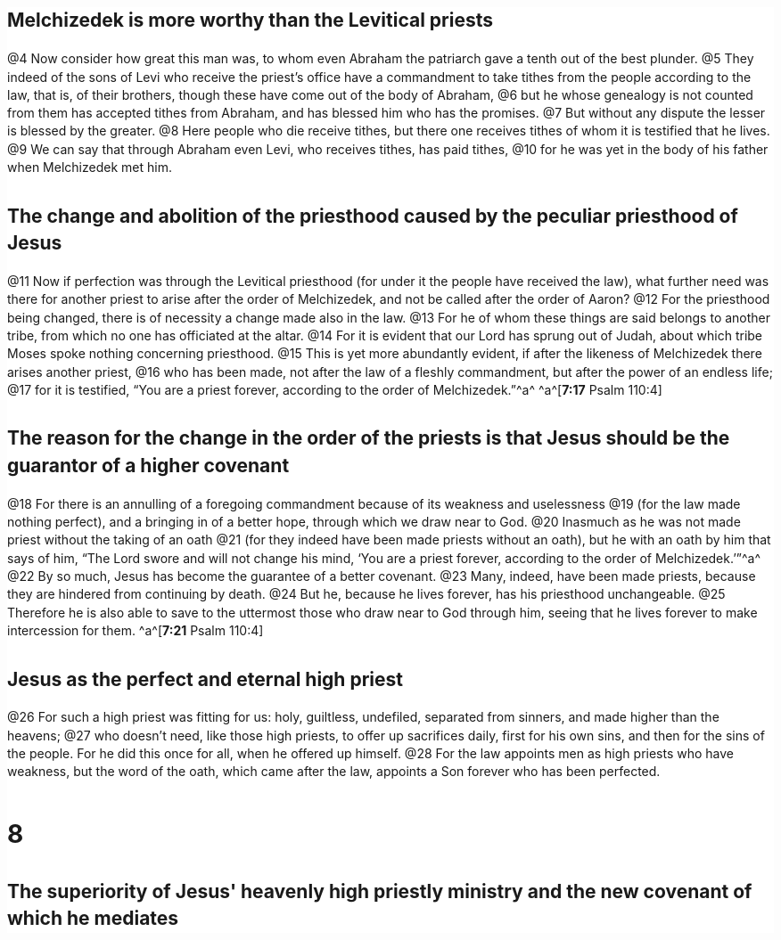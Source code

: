 ## Melchizedek is more worthy than the Levitical priests
@4 Now consider how great this man was, to whom even Abraham the patriarch gave a tenth out of the best plunder. @5 They indeed of the sons of Levi who receive the priest’s office have a commandment to take tithes from the people according to the law, that is, of their brothers, though these have come out of the body of Abraham, @6 but he whose genealogy is not counted from them has accepted tithes from Abraham, and has blessed him who has the promises. @7 But without any dispute the lesser is blessed by the greater. @8 Here people who die receive tithes, but there one receives tithes of whom it is testified that he lives. @9 We can say that through Abraham even Levi, who receives tithes, has paid tithes, @10 for he was yet in the body of his father when Melchizedek met him.

## The change and abolition of the priesthood caused by the peculiar priesthood of Jesus
@11 Now if perfection was through the Levitical priesthood (for under it the people have received the law), what further need was there for another priest to arise after the order of Melchizedek, and not be called after the order of Aaron? @12 For the priesthood being changed, there is of necessity a change made also in the law. @13 For he of whom these things are said belongs to another tribe, from which no one has officiated at the altar. @14 For it is evident that our Lord has sprung out of Judah, about which tribe Moses spoke nothing concerning priesthood. @15 This is yet more abundantly evident, if after the likeness of Melchizedek there arises another priest, @16 who has been made, not after the law of a fleshly commandment, but after the power of an endless life; @17 for it is testified, “You are a priest forever, according to the order of Melchizedek.”^a^
^a^[**7:17** Psalm 110:4]

## The reason for the change in the order of the priests is that Jesus should be the guarantor of a higher covenant
@18 For there is an annulling of a foregoing commandment because of its weakness and uselessness @19 (for the law made nothing perfect), and a bringing in of a better hope, through which we draw near to God. @20 Inasmuch as he was not made priest without the taking of an oath @21 (for they indeed have been made priests without an oath), but he with an oath by him that says of him, “The Lord swore and will not change his mind, ‘You are a priest forever, according to the order of Melchizedek.’”^a^ @22 By so much, Jesus has become the guarantee of a better covenant. @23 Many, indeed, have been made priests, because they are hindered from continuing by death. @24 But he, because he lives forever, has his priesthood unchangeable. @25 Therefore he is also able to save to the uttermost those who draw near to God through him, seeing that he lives forever to make intercession for them.
^a^[**7:21** Psalm 110:4]

## Jesus as the perfect and eternal high priest
@26 For such a high priest was fitting for us: holy, guiltless, undefiled, separated from sinners, and made higher than the heavens; @27 who doesn’t need, like those high priests, to offer up sacrifices daily, first for his own sins, and then for the sins of the people. For he did this once for all, when he offered up himself. @28 For the law appoints men as high priests who have weakness, but the word of the oath, which came after the law, appoints a Son forever who has been perfected. 

# 8 
## The superiority of Jesus' heavenly high priestly ministry and the new covenant of which he mediates